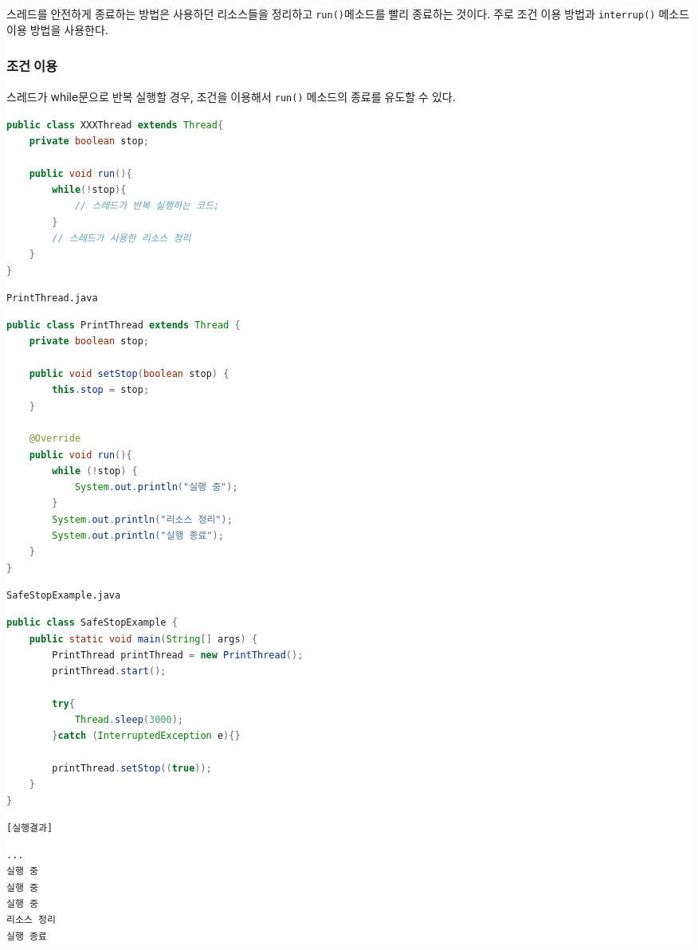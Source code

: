 스레드를 안전하게 종료하는 방법은 사용하던 리소스들을 정리하고 `run()`메소드를 빨리 종료하는 것이다. 주로 조건 이용 방법과 `interrup()` 메소드 이용 방법을 사용한다.


### 조건 이용

스레드가 while문으로 반복 실행할 경우, 조건을 이용해서 `run()` 메소드의 종료를 유도할 수 있다. 
```java
public class XXXThread extends Thread{
	private boolean stop;

	public void run(){
		while(!stop){
			// 스레드가 반복 실행하는 코드;
		}
		// 스레드가 사용한 리소스 정리
	}
}
```
`PrintThread.java`
```java
public class PrintThread extends Thread {  
    private boolean stop;  
  
    public void setStop(boolean stop) {  
        this.stop = stop;  
    }  
      
    @Override  
    public void run(){  
        while (!stop) {  
            System.out.println("실행 중");  
        }  
        System.out.println("리소스 정리");  
        System.out.println("실행 종료");  
    }  
}
```
`SafeStopExample.java`
```java
public class SafeStopExample {  
    public static void main(String[] args) {  
        PrintThread printThread = new PrintThread();  
        printThread.start();  
  
        try{  
            Thread.sleep(3000);  
        }catch (InterruptedException e){}  
  
        printThread.setStop((true));  
    }  
}
```
`[실행결과]`
```
...
실행 중
실행 중
실행 중
리소스 정리
실행 종료
```
